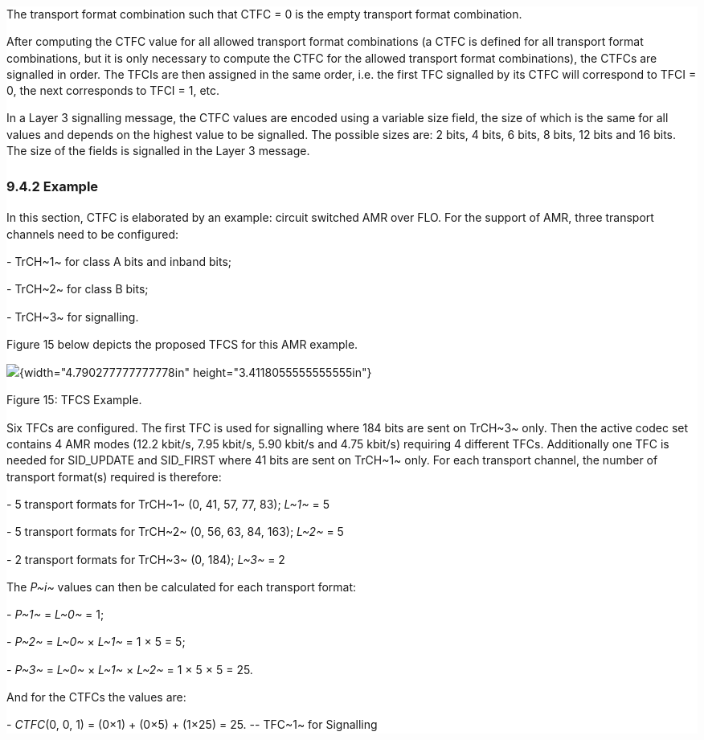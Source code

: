 The transport format combination such that CTFC = 0 is the empty
transport format combination.

After computing the CTFC value for all allowed transport format
combinations (a CTFC is defined for all transport format combinations,
but it is only necessary to compute the CTFC for the allowed transport
format combinations), the CTFCs are signalled in order. The TFCIs are
then assigned in the same order, i.e. the first TFC signalled by its
CTFC will correspond to TFCI = 0, the next corresponds to TFCI = 1, etc.

In a Layer 3 signalling message, the CTFC values are encoded using a
variable size field, the size of which is the same for all values and
depends on the highest value to be signalled. The possible sizes are: 2
bits, 4 bits, 6 bits, 8 bits, 12 bits and 16 bits. The size of the
fields is signalled in the Layer 3 message.

### 9.4.2 Example

In this section, CTFC is elaborated by an example: circuit switched AMR
over FLO. For the support of AMR, three transport channels need to be
configured:

\- TrCH~1~ for class A bits and inband bits;

\- TrCH~2~ for class B bits;

\- TrCH~3~ for signalling.

Figure 15 below depicts the proposed TFCS for this AMR example.

![](media/image7.wmf){width="4.790277777777778in"
height="3.4118055555555555in"}

Figure 15: TFCS Example.

Six TFCs are configured. The first TFC is used for signalling where 184
bits are sent on TrCH~3~ only. Then the active codec set contains 4 AMR
modes (12.2 kbit/s, 7.95 kbit/s, 5.90 kbit/s and 4.75 kbit/s) requiring
4 different TFCs. Additionally one TFC is needed for SID\_UPDATE and
SID\_FIRST where 41 bits are sent on TrCH~1~ only. For each transport
channel, the number of transport format(s) required is therefore:

\- 5 transport formats for TrCH~1~ (0, 41, 57, 77, 83); *L~1~* = 5

\- 5 transport formats for TrCH~2~ (0, 56, 63, 84, 163); *L~2~* = 5

\- 2 transport formats for TrCH~3~ (0, 184); *L~3~* = 2

The *P~i~* values can then be calculated for each transport format:

\- *P~1~* = *L~0~* = 1;

\- *P~2~* = *L~0~* × *L~1~* = 1 × 5 = 5;

\- *P~3~* = *L~0~* × *L~1~* × *L~2~* = 1 × 5 × 5 = 25.

And for the CTFCs the values are:

\- *CTFC*(0, 0, 1) = (0×1) + (0×5) + (1×25) = 25. \-- TFC~1~ for
Signalling
